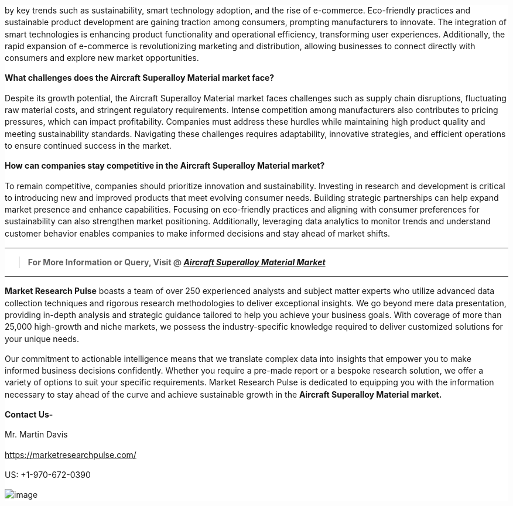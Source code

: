 by key trends such as sustainability, smart technology adoption, and the rise of e-commerce. Eco-friendly practices and sustainable product development are gaining traction among consumers, prompting manufacturers to innovate. The integration of smart technologies is enhancing product functionality and operational efficiency, transforming user experiences. Additionally, the rapid expansion of e-commerce is revolutionizing marketing and distribution, allowing businesses to connect directly with consumers and explore new market opportunities.</p><p><strong>What challenges does the Aircraft Superalloy Material market face?</strong></p><p>Despite its growth potential, the Aircraft Superalloy Material market faces challenges such as supply chain disruptions, fluctuating raw material costs, and stringent regulatory requirements. Intense competition among manufacturers also contributes to pricing pressures, which can impact profitability. Companies must address these hurdles while maintaining high product quality and meeting sustainability standards. Navigating these challenges requires adaptability, innovative strategies, and efficient operations to ensure continued success in the market.</p><p><strong>How can companies stay competitive in the Aircraft Superalloy Material market?</strong></p><p>To remain competitive, companies should prioritize innovation and sustainability. Investing in research and development is critical to introducing new and improved products that meet evolving consumer needs. Building strategic partnerships can help expand market presence and enhance capabilities. Focusing on eco-friendly practices and aligning with consumer preferences for sustainability can also strengthen market positioning. Additionally, leveraging data analytics to monitor trends and understand customer behavior enables companies to make informed decisions and stay ahead of market shifts.</p><hr /><blockquote><p><strong>For More Information or Query, Visit @&nbsp;<em><a href="https://marketresearchpulse.com/report/103022/aircraft-superalloy-material-market?utm_source=Linkedin&utm_medium=052">Aircraft Superalloy Material Market</a></em></strong></p></blockquote><hr /><p><strong>Market Research Pulse</strong> boasts a team of over 250 experienced analysts and subject matter experts who utilize advanced data collection techniques and rigorous research methodologies to deliver exceptional insights. We go beyond mere data presentation, providing in-depth analysis and strategic guidance tailored to help you achieve your business goals. With coverage of more than 25,000 high-growth and niche markets, we possess the industry-specific knowledge required to deliver customized solutions for your unique needs.</p><p>Our commitment to actionable intelligence means that we translate complex data into insights that empower you to make informed business decisions confidently. Whether you require a pre-made report or a bespoke research solution, we offer a variety of options to suit your specific requirements. Market Research Pulse is dedicated to equipping you with the information necessary to stay ahead of the curve and achieve sustainable growth in the <strong>Aircraft Superalloy Material market.</strong></p><p><strong>Contact Us-</strong></p><p>Mr. Martin Davis</p><p>https://marketresearchpulse.com/</p><p>US: +1-970-672-0390</p>
![image](https://github.com/user-attachments/assets/0297da31-047c-41fc-8484-c49e2bfdb665)
